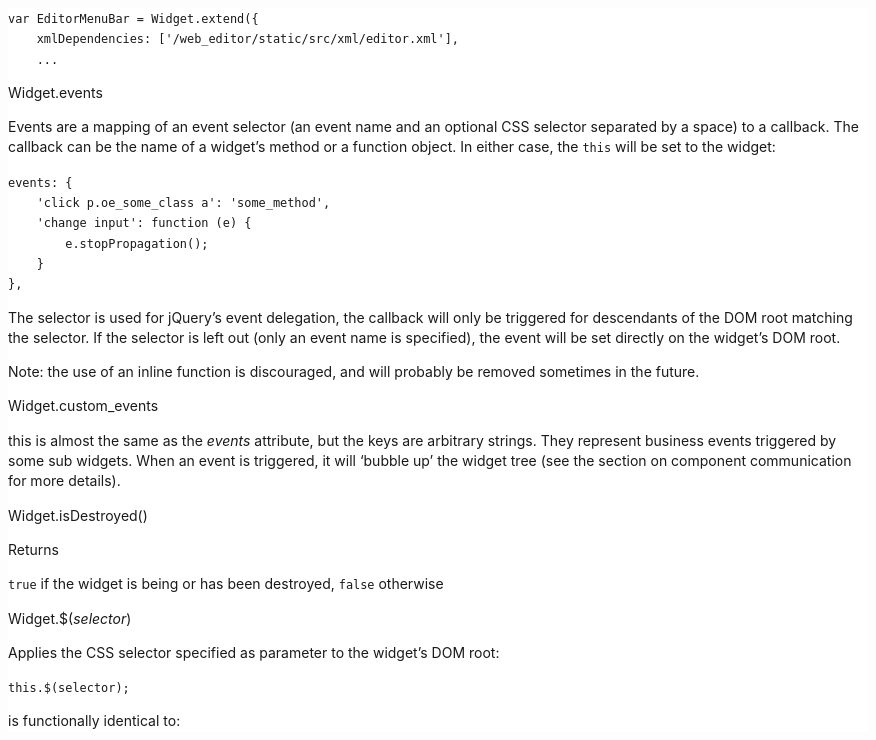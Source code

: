     
    
    var EditorMenuBar = Widget.extend({
        xmlDependencies: ['/web_editor/static/src/xml/editor.xml'],
        ...
    

Widget.events

    

Events are a mapping of an event selector (an event name and an optional CSS
selector separated by a space) to a callback. The callback can be the name of
a widget’s method or a function object. In either case, the `this` will be set
to the widget:

    
    
    events: {
        'click p.oe_some_class a': 'some_method',
        'change input': function (e) {
            e.stopPropagation();
        }
    },
    

The selector is used for jQuery’s event delegation, the callback will only be
triggered for descendants of the DOM root matching the selector. If the
selector is left out (only an event name is specified), the event will be set
directly on the widget’s DOM root.

Note: the use of an inline function is discouraged, and will probably be
removed sometimes in the future.

Widget.custom_events

    

this is almost the same as the _events_ attribute, but the keys are arbitrary
strings. They represent business events triggered by some sub widgets. When an
event is triggered, it will ‘bubble up’ the widget tree (see the section on
component communication for more details).

Widget.isDestroyed()

    

Returns

    

`true` if the widget is being or has been destroyed, `false` otherwise

Widget.$(_selector_)

    

Applies the CSS selector specified as parameter to the widget’s DOM root:

    
    
    this.$(selector);
    

is functionally identical to:
